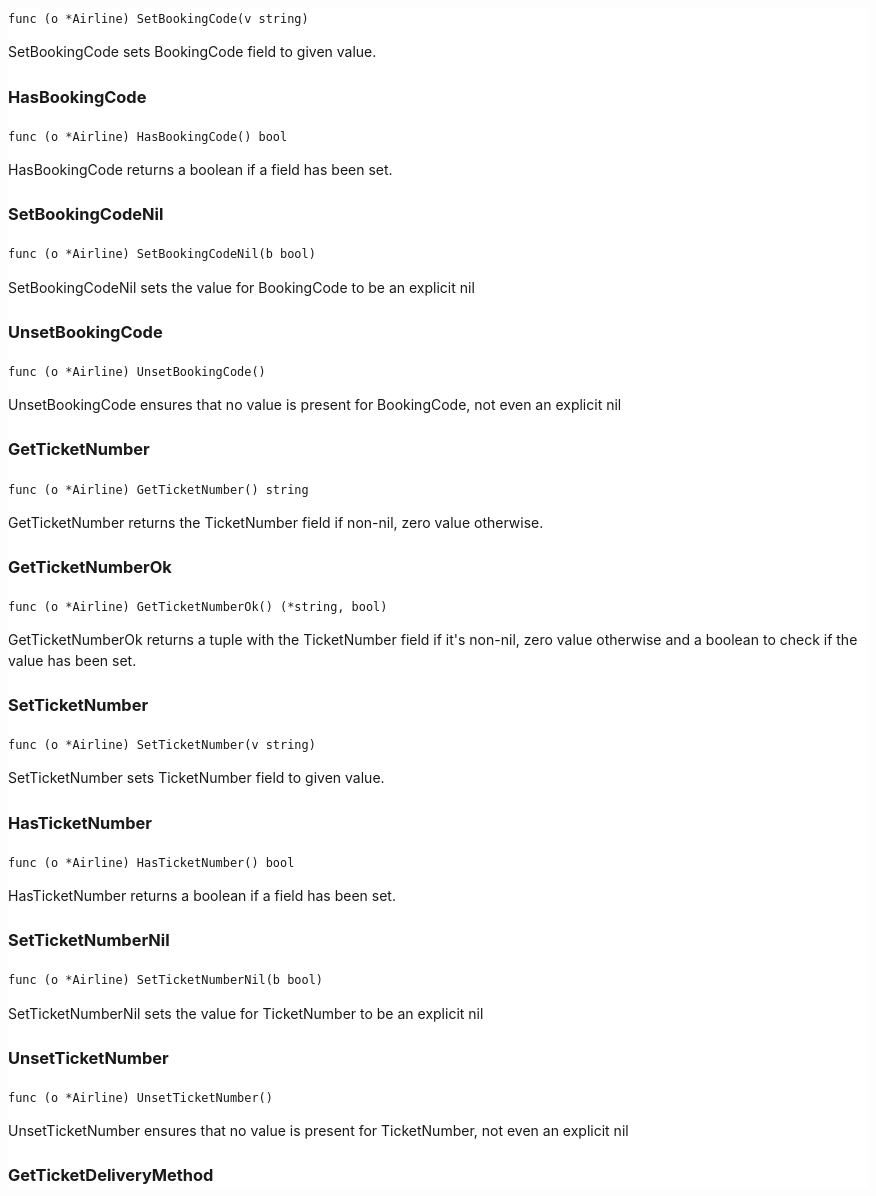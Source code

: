 `func (o *Airline) SetBookingCode(v string)`

SetBookingCode sets BookingCode field to given value.

### HasBookingCode

`func (o *Airline) HasBookingCode() bool`

HasBookingCode returns a boolean if a field has been set.

### SetBookingCodeNil

`func (o *Airline) SetBookingCodeNil(b bool)`

 SetBookingCodeNil sets the value for BookingCode to be an explicit nil

### UnsetBookingCode
`func (o *Airline) UnsetBookingCode()`

UnsetBookingCode ensures that no value is present for BookingCode, not even an explicit nil
### GetTicketNumber

`func (o *Airline) GetTicketNumber() string`

GetTicketNumber returns the TicketNumber field if non-nil, zero value otherwise.

### GetTicketNumberOk

`func (o *Airline) GetTicketNumberOk() (*string, bool)`

GetTicketNumberOk returns a tuple with the TicketNumber field if it's non-nil, zero value otherwise
and a boolean to check if the value has been set.

### SetTicketNumber

`func (o *Airline) SetTicketNumber(v string)`

SetTicketNumber sets TicketNumber field to given value.

### HasTicketNumber

`func (o *Airline) HasTicketNumber() bool`

HasTicketNumber returns a boolean if a field has been set.

### SetTicketNumberNil

`func (o *Airline) SetTicketNumberNil(b bool)`

 SetTicketNumberNil sets the value for TicketNumber to be an explicit nil

### UnsetTicketNumber
`func (o *Airline) UnsetTicketNumber()`

UnsetTicketNumber ensures that no value is present for TicketNumber, not even an explicit nil
### GetTicketDeliveryMethod
